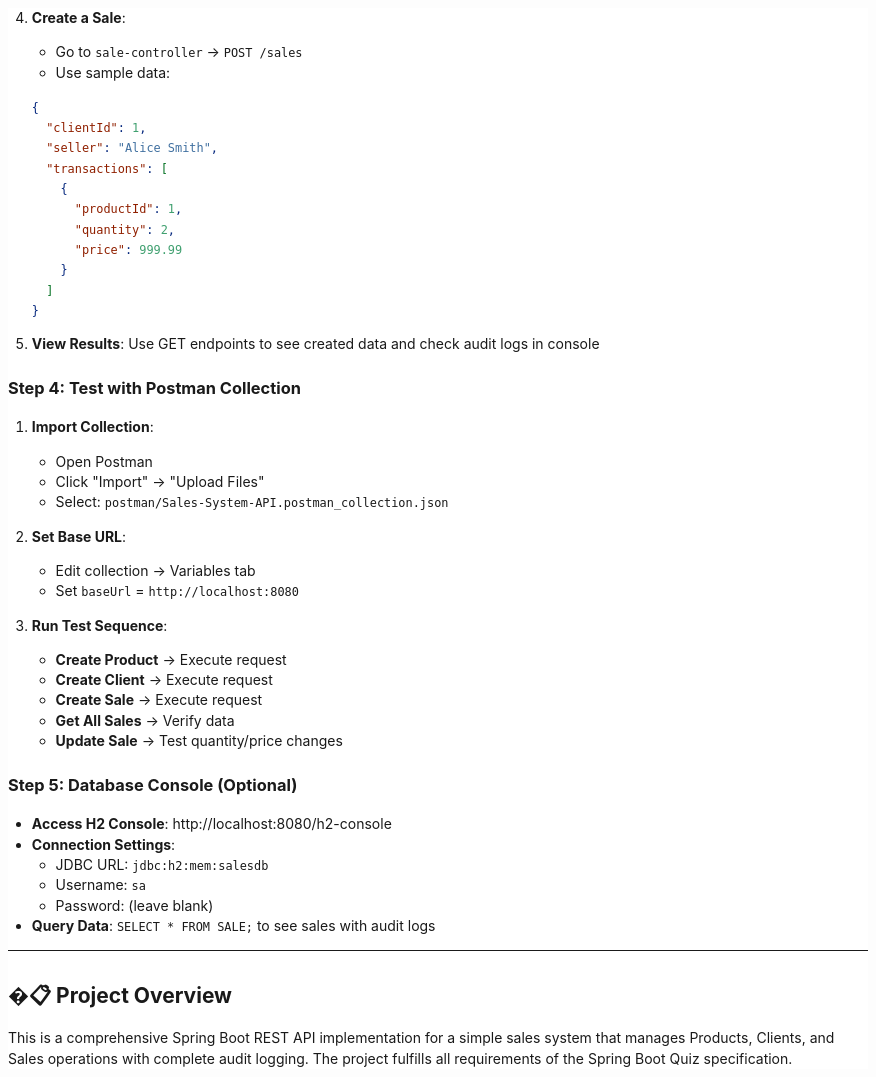4. **Create a Sale**:
   - Go to `sale-controller` → `POST /sales`
   - Use sample data:
   ```json
   {
     "clientId": 1,
     "seller": "Alice Smith",
     "transactions": [
       {
         "productId": 1,
         "quantity": 2,
         "price": 999.99
       }
     ]
   }
   ```

5. **View Results**: Use GET endpoints to see created data and check audit logs in console

### Step 4: Test with Postman Collection

1. **Import Collection**:
   - Open Postman
   - Click "Import" → "Upload Files"
   - Select: `postman/Sales-System-API.postman_collection.json`

2. **Set Base URL**:
   - Edit collection → Variables tab
   - Set `baseUrl` = `http://localhost:8080`

3. **Run Test Sequence**:
   - **Create Product** → Execute request
   - **Create Client** → Execute request  
   - **Create Sale** → Execute request
   - **Get All Sales** → Verify data
   - **Update Sale** → Test quantity/price changes

### Step 5: Database Console (Optional)
- **Access H2 Console**: http://localhost:8080/h2-console
- **Connection Settings**:
  - JDBC URL: `jdbc:h2:mem:salesdb`
  - Username: `sa`
  - Password: (leave blank)
- **Query Data**: `SELECT * FROM SALE;` to see sales with audit logs

---

## �📋 Project Overview

This is a comprehensive Spring Boot REST API implementation for a simple sales system that manages Products, Clients, and Sales operations with complete audit logging. The project fulfills all requirements of the Spring Boot Quiz specification.
